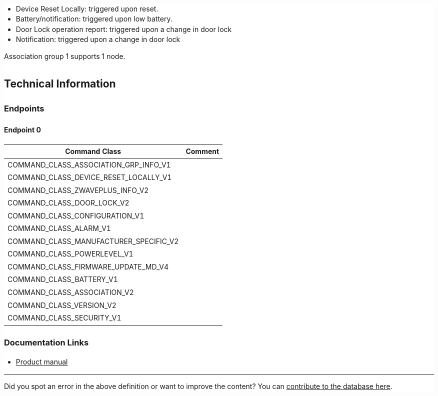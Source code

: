   * Device Reset Locally: triggered upon reset.
  * Battery/notification: triggered upon low battery.
  * Door Lock operation report: triggered upon a change in door lock
  * Notification: triggered upon a change in door lock

Association group 1 supports 1 node.

## Technical Information

### Endpoints

#### Endpoint 0

| Command Class | Comment |
|---------------|---------|
| COMMAND_CLASS_ASSOCIATION_GRP_INFO_V1| |
| COMMAND_CLASS_DEVICE_RESET_LOCALLY_V1| |
| COMMAND_CLASS_ZWAVEPLUS_INFO_V2| |
| COMMAND_CLASS_DOOR_LOCK_V2| |
| COMMAND_CLASS_CONFIGURATION_V1| |
| COMMAND_CLASS_ALARM_V1| |
| COMMAND_CLASS_MANUFACTURER_SPECIFIC_V2| |
| COMMAND_CLASS_POWERLEVEL_V1| |
| COMMAND_CLASS_FIRMWARE_UPDATE_MD_V4| |
| COMMAND_CLASS_BATTERY_V1| |
| COMMAND_CLASS_ASSOCIATION_V2| |
| COMMAND_CLASS_VERSION_V2| |
| COMMAND_CLASS_SECURITY_V1| |

### Documentation Links

* [Product manual](https://www.opensmarthouse.org/zwavedatabase/708/Danalock-V3-Product-manual-Z-Wave-V-0-9-1.pdf)

---

Did you spot an error in the above definition or want to improve the content?
You can [contribute to the database here](https://www.opensmarthouse.org/zwavedatabase/708).
